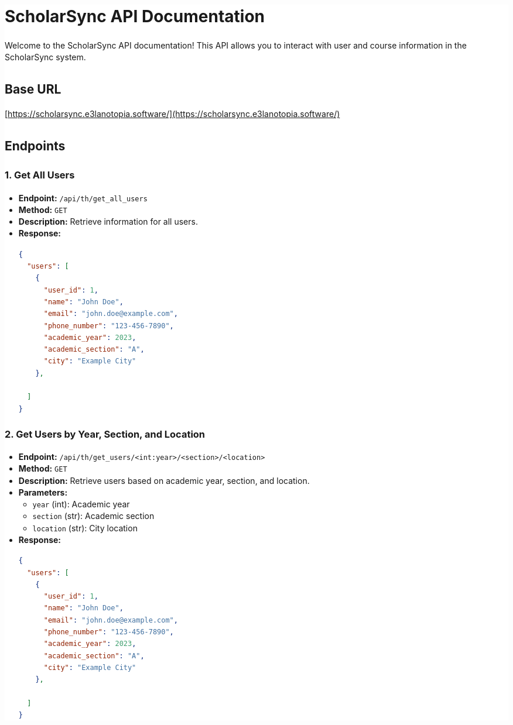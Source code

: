 

# ScholarSync API Documentation

Welcome to the ScholarSync API documentation! This API allows you to interact with user and course information in the ScholarSync system.

## Base URL
[https://scholarsync.e3lanotopia.software/](https://scholarsync.e3lanotopia.software/)

## Endpoints

### 1. Get All Users
- **Endpoint:** `/api/th/get_all_users`
- **Method:** `GET`
- **Description:** Retrieve information for all users.
- **Response:**
  ```json
  {
    "users": [
      {
        "user_id": 1,
        "name": "John Doe",
        "email": "john.doe@example.com",
        "phone_number": "123-456-7890",
        "academic_year": 2023,
        "academic_section": "A",
        "city": "Example City"
      },

    ]
  }
  ```

### 2. Get Users by Year, Section, and Location
- **Endpoint:** `/api/th/get_users/<int:year>/<section>/<location>`
- **Method:** `GET`
- **Description:** Retrieve users based on academic year, section, and location.
- **Parameters:**
  - `year` (int): Academic year
  - `section` (str): Academic section
  - `location` (str): City location
- **Response:**
  ```json
  {
    "users": [
      {
        "user_id": 1,
        "name": "John Doe",
        "email": "john.doe@example.com",
        "phone_number": "123-456-7890",
        "academic_year": 2023,
        "academic_section": "A",
        "city": "Example City"
      },

    ]
  }
  ```
